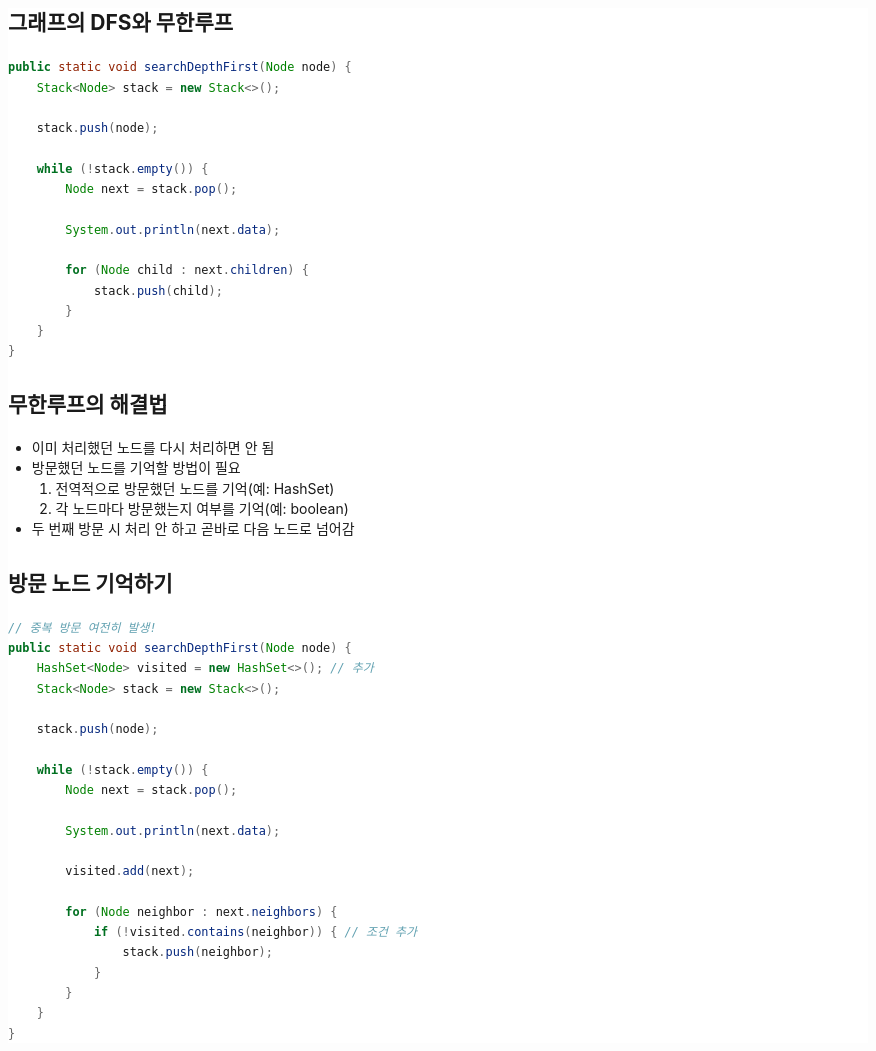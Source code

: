  ## 그래프의 DFS와 무한루프

```java
public static void searchDepthFirst(Node node) {
	Stack<Node> stack = new Stack<>();

	stack.push(node);

	while (!stack.empty()) {
		Node next = stack.pop();

		System.out.println(next.data);

		for (Node child : next.children) {
			stack.push(child);
		}
	}
}
```

## 무한루프의 해결법

* 이미 처리했던 노드를 다시 처리하면 안 됨
* 방문했던 노드를 기억할 방법이 필요
  1. 전역적으로 방문했던 노드를 기억(예: HashSet<Node>)
  2. 각 노드마다 방문했는지 여부를 기억(예: boolean)
* 두 번째 방문 시 처리 안 하고 곧바로 다음 노드로 넘어감


## 방문 노드 기억하기

```java
// 중복 방문 여전히 발생!
public static void searchDepthFirst(Node node) {
	HashSet<Node> visited = new HashSet<>(); // 추가
	Stack<Node> stack = new Stack<>();

	stack.push(node);

	while (!stack.empty()) {
		Node next = stack.pop();

		System.out.println(next.data);

		visited.add(next);

		for (Node neighbor : next.neighbors) {
			if (!visited.contains(neighbor)) { // 조건 추가
				stack.push(neighbor);
			}
		}
	}
}
```
